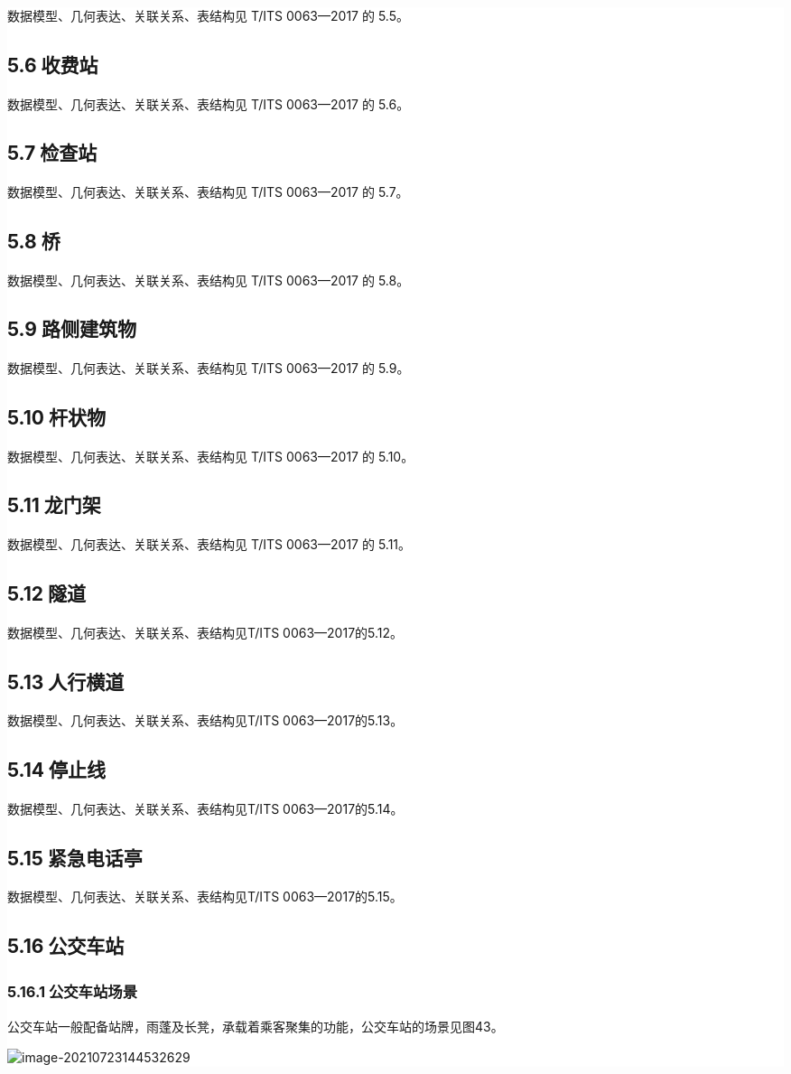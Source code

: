 数据模型、几何表达、关联关系、表结构见 T/ITS 0063—2017 的 5.5。

## 5.6 收费站

数据模型、几何表达、关联关系、表结构见 T/ITS 0063—2017 的 5.6。

## 5.7 检查站

数据模型、几何表达、关联关系、表结构见 T/ITS 0063—2017 的 5.7。

## 5.8 桥

数据模型、几何表达、关联关系、表结构见 T/ITS 0063—2017 的 5.8。

## 5.9 路侧建筑物

数据模型、几何表达、关联关系、表结构见 T/ITS 0063—2017 的 5.9。

## 5.10 杆状物

数据模型、几何表达、关联关系、表结构见 T/ITS 0063—2017 的 5.10。

## 5.11 龙门架

数据模型、几何表达、关联关系、表结构见 T/ITS 0063—2017 的 5.11。

## 5.12 隧道

数据模型、几何表达、关联关系、表结构见T/ITS 0063—2017的5.12。

## 5.13 人行横道

数据模型、几何表达、关联关系、表结构见T/ITS 0063—2017的5.13。

## 5.14 停止线

数据模型、几何表达、关联关系、表结构见T/ITS 0063—2017的5.14。

## 5.15 紧急电话亭

数据模型、几何表达、关联关系、表结构见T/ITS 0063—2017的5.15。

## 5.16 公交车站

### 5.16.1 公交车站场景

公交车站一般配备站牌，雨蓬及长凳，承载着乘客聚集的功能，公交车站的场景见图43。

![image-20210723144532629](https://gitee.com/er-huomeng/l-img/raw/master/img/image-20210723144532629.png)
